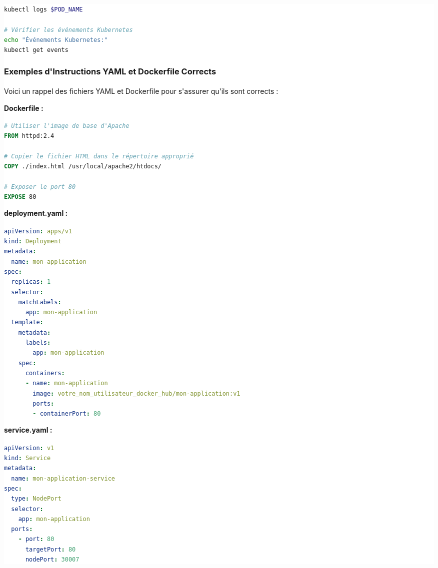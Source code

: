 ```bash
kubectl logs $POD_NAME

# Vérifier les événements Kubernetes
echo "Événements Kubernetes:"
kubectl get events
```

### Exemples d'Instructions YAML et Dockerfile Corrects
Voici un rappel des fichiers YAML et Dockerfile pour s'assurer qu'ils sont corrects :

**Dockerfile :**

```dockerfile
# Utiliser l'image de base d'Apache
FROM httpd:2.4

# Copier le fichier HTML dans le répertoire approprié
COPY ./index.html /usr/local/apache2/htdocs/

# Exposer le port 80
EXPOSE 80
```

**deployment.yaml :**

```yaml
apiVersion: apps/v1
kind: Deployment
metadata:
  name: mon-application
spec:
  replicas: 1
  selector:
    matchLabels:
      app: mon-application
  template:
    metadata:
      labels:
        app: mon-application
    spec:
      containers:
      - name: mon-application
        image: votre_nom_utilisateur_docker_hub/mon-application:v1
        ports:
        - containerPort: 80
```

**service.yaml :**

```yaml
apiVersion: v1
kind: Service
metadata:
  name: mon-application-service
spec:
  type: NodePort
  selector:
    app: mon-application
  ports:
    - port: 80
      targetPort: 80
      nodePort: 30007
```
